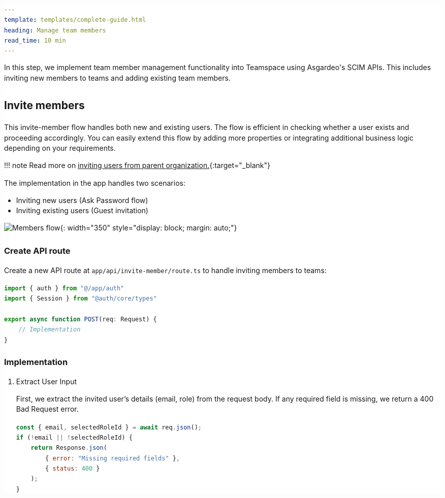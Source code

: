 ```yaml
---
template: templates/complete-guide.html
heading: Manage team members
read_time: 10 min
---
```


In this step, we implement team member management functionality into Teamspace using Asgardeo's SCIM APIs. This includes inviting new members to teams and adding existing team members.

## Invite members

This invite-member flow handles both new and existing users. The flow is efficient in checking whether a user exists and proceeding accordingly. You can easily extend this flow by adding more properties or integrating additional business logic depending on your requirements.

!!! note
    Read more on [inviting users from parent organization.]({{base_path}}/guides/organization-management/invite-parent-organization-users/){:target="\_blank"}

The implementation in the app handles two scenarios:

- Inviting new users (Ask Password flow)
- Inviting existing users (Guest invitation)

![Members flow]({{base_path}}/complete-guides/nextjs-b2b/assets/img/image14.png){: width="350" style="display: block; margin: auto;"}

### Create API route

Create a new API route at `app/api/invite-member/route.ts` to handle inviting members to teams:

```javascript title="app/api/invite-member/route.ts"
import { auth } from "@/app/auth"
import { Session } from "@auth/core/types"

export async function POST(req: Request) {
    // Implementation
}
```

### Implementation

1. Extract User Input

    First, we extract the invited user’s details (email, role) from the request body. If any required field is missing, we return a 400 Bad Request error.

    ```javascript title="app/api/invite-member/route.ts"
    const { email, selectedRoleId } = await req.json();
    if (!email || !selectedRoleId) {
        return Response.json(
            { error: "Missing required fields" },
            { status: 400 }
        );
    }
    ```

